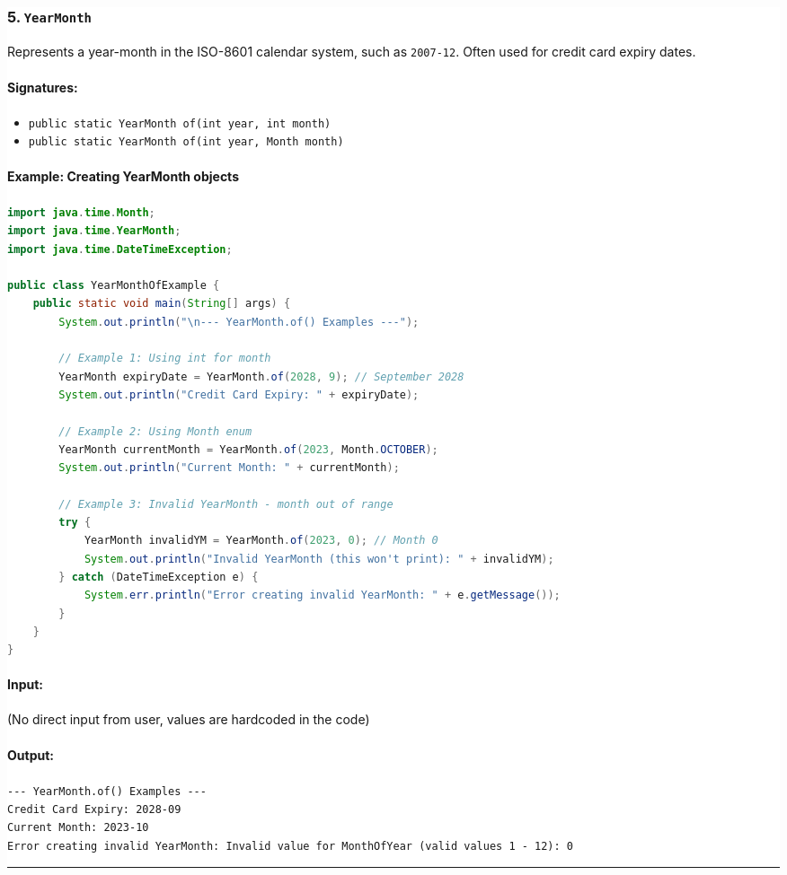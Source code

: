 ### 5. `YearMonth`

Represents a year-month in the ISO-8601 calendar system, such as `2007-12`. Often used for credit card expiry dates.

#### Signatures:

*   `public static YearMonth of(int year, int month)`
*   `public static YearMonth of(int year, Month month)`

#### Example: Creating YearMonth objects

```java
import java.time.Month;
import java.time.YearMonth;
import java.time.DateTimeException;

public class YearMonthOfExample {
    public static void main(String[] args) {
        System.out.println("\n--- YearMonth.of() Examples ---");

        // Example 1: Using int for month
        YearMonth expiryDate = YearMonth.of(2028, 9); // September 2028
        System.out.println("Credit Card Expiry: " + expiryDate);

        // Example 2: Using Month enum
        YearMonth currentMonth = YearMonth.of(2023, Month.OCTOBER);
        System.out.println("Current Month: " + currentMonth);

        // Example 3: Invalid YearMonth - month out of range
        try {
            YearMonth invalidYM = YearMonth.of(2023, 0); // Month 0
            System.out.println("Invalid YearMonth (this won't print): " + invalidYM);
        } catch (DateTimeException e) {
            System.err.println("Error creating invalid YearMonth: " + e.getMessage());
        }
    }
}
```

#### Input:

(No direct input from user, values are hardcoded in the code)

#### Output:

```
--- YearMonth.of() Examples ---
Credit Card Expiry: 2028-09
Current Month: 2023-10
Error creating invalid YearMonth: Invalid value for MonthOfYear (valid values 1 - 12): 0
```

---
